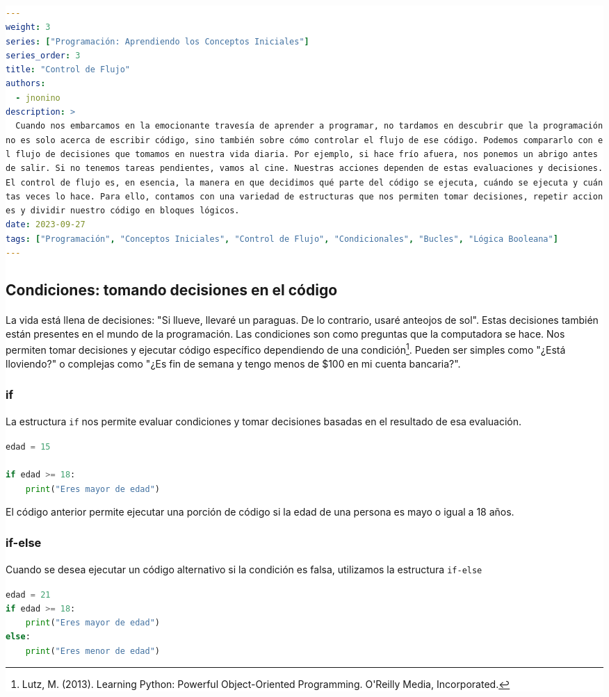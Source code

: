 ```yaml
---
weight: 3
series: ["Programación: Aprendiendo los Conceptos Iniciales"]
series_order: 3
title: "Control de Flujo"
authors:
  - jnonino
description: >
  Cuando nos embarcamos en la emocionante travesía de aprender a programar, no tardamos en descubrir que la programación no es solo acerca de escribir código, sino también sobre cómo controlar el flujo de ese código. Podemos compararlo con el flujo de decisiones que tomamos en nuestra vida diaria. Por ejemplo, si hace frío afuera, nos ponemos un abrigo antes de salir. Si no tenemos tareas pendientes, vamos al cine. Nuestras acciones dependen de estas evaluaciones y decisiones. El control de flujo es, en esencia, la manera en que decidimos qué parte del código se ejecuta, cuándo se ejecuta y cuántas veces lo hace. Para ello, contamos con una variedad de estructuras que nos permiten tomar decisiones, repetir acciones y dividir nuestro código en bloques lógicos.
date: 2023-09-27
tags: ["Programación", "Conceptos Iniciales", "Control de Flujo", "Condicionales", "Bucles", "Lógica Booleana"]
---
```


## Condiciones: tomando decisiones en el código

La vida está llena de decisiones: "Si llueve, llevaré un paraguas. De lo contrario, usaré anteojos de sol". Estas decisiones también están presentes en el mundo de la programación. Las condiciones son como preguntas que la computadora se hace. Nos permiten tomar decisiones y ejecutar código específico dependiendo de una condición[^1]. Pueden ser simples como "¿Está lloviendo?" o complejas como "¿Es fin de semana y tengo menos de $100 en mi cuenta bancaria?".

### if

La estructura `if` nos permite evaluar condiciones y tomar decisiones basadas en el resultado de esa evaluación.

```python
edad = 15

if edad >= 18:
    print("Eres mayor de edad")
```

El código anterior permite ejecutar una porción de código si la edad de una persona es mayo o igual a 18 años.

### if-else

Cuando se desea ejecutar un código alternativo si la condición es falsa, utilizamos la estructura `if-else`

```python
edad = 21
if edad >= 18:
    print("Eres mayor de edad")
else:
    print("Eres menor de edad")
```


[^1]: Lutz, M. (2013). Learning Python: Powerful Object-Oriented Programming. O'Reilly Media, Incorporated.
[^2]: Deitel, P., & Deitel, H. (2012). Java: How to program. Upper Saddle River, NJ: Prentice Hall.
[^3]: Matthes, E. (2015). Python crash course: A hands-on, project-based introduction to programming. San Francisco, CA: No Starch Press.